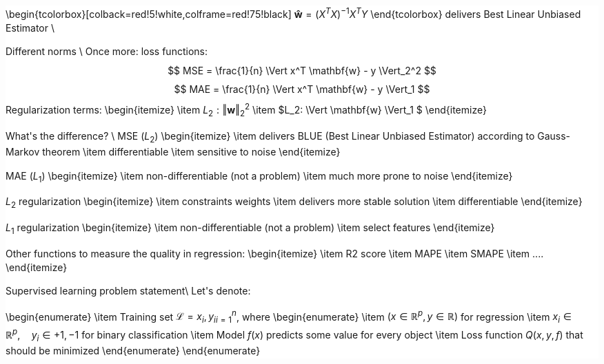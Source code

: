 \begin{tcolorbox}[colback=red!5!white,colframe=red!75!black]
  $\mathbf{\hat{w}} = (X^T X)^{-1} X^T Y$
\end{tcolorbox}
delivers Best Linear Unbiased Estimator \\

Different norms \\
Once more: loss functions: 
$$ MSE = \frac{1}{n} \Vert x^T \mathbf{w} - y \Vert_2^2  $$
$$ MAE = \frac{1}{n} \Vert x^T \mathbf{w} - y \Vert_1 $$
Regularization terms:
\begin{itemize}
    \item $L_2: \Vert \mathbf{w} \Vert_2^2$
    \item  $L_2: \Vert \mathbf{w} \Vert_1 $
\end{itemize}

What's the difference? \\
MSE $(L_2)$
\begin{itemize}
    \item delivers BLUE (Best Linear Unbiased Estimator) according to Gauss-Markov theorem
    \item differentiable
    \item sensitive to noise
\end{itemize}

MAE ($L_1$)
\begin{itemize}
    \item non-differentiable (not a problem)
    \item much more prone to noise
\end{itemize}

$L_2$ regularization
\begin{itemize}
    \item constraints weights 
    \item delivers more stable solution
    \item differentiable
\end{itemize}

$L_1$ regularization
\begin{itemize}
    \item non-differentiable (not a problem)
    \item select features
\end{itemize}

Other functions to measure the quality in regression:
\begin{itemize}
    \item R2 score
    \item MAPE
    \item SMAPE
    \item ....
\end{itemize}

Supervised learning problem statement\\
Let's denote: 

\begin{enumerate}
   \item Training set $\mathcal{L} = {x_i, y_i}_{i=1}^n$, where
   \begin{enumerate}
     \item $(x \in \mathbb{R}^p, y \in \mathbb{R})$ for regression
     \item $x_i \in \mathbb{R}^p, \quad y_i \in {+1, -1}$ for binary classification
    \item Model $f(x)$ predicts some value for every object
    \item Loss function $Q (x, y, f)$ that should be minimized
     \end{enumerate}
   \end{enumerate}
